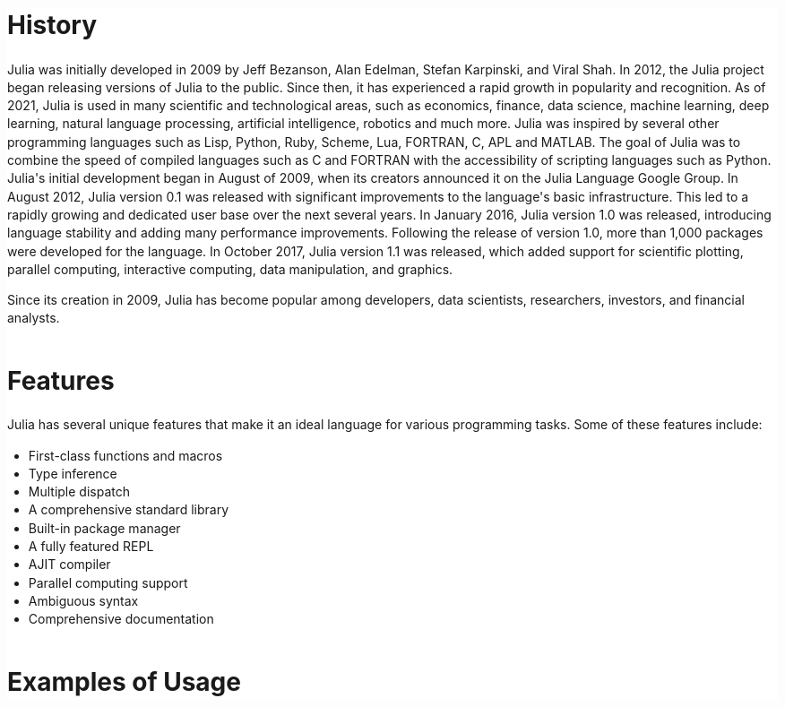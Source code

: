 # History

Julia was initially developed in 2009 by Jeff Bezanson, Alan Edelman, Stefan Karpinski, and Viral Shah. In 2012, the
Julia project began releasing versions of Julia to the public. Since then, it has experienced a rapid growth in
popularity and recognition. As of 2021, Julia is used in many scientific and technological areas, such as economics,
finance, data science, machine learning, deep learning, natural language processing, artificial intelligence, robotics
and much more.
Julia was inspired by several other programming languages such as Lisp, Python, Ruby, Scheme, Lua, FORTRAN, C, APL and
MATLAB. The goal of Julia was to combine the speed of compiled languages such as C and FORTRAN with the accessibility of
scripting languages such as Python.
Julia's initial development began in August of 2009, when its creators announced it on the Julia Language Google Group.
In August 2012, Julia version 0.1 was released with significant improvements to the language's basic infrastructure.
This led to a rapidly growing and dedicated user base over the next several years.
In January 2016, Julia version 1.0 was released, introducing language stability and adding many performance
improvements. Following the release of version 1.0, more than 1,000 packages were developed for the language. In October
2017, Julia version 1.1 was released, which added support for scientific plotting, parallel computing, interactive
computing, data manipulation, and graphics.

Since its creation in 2009, Julia has become popular among developers, data scientists, researchers, investors, and
financial analysts.

# Features

Julia has several unique features that make it an ideal language for various programming tasks. Some of these features
include:

- First-class functions and macros
- Type inference
- Multiple dispatch
- A comprehensive standard library
- Built-in package manager
- A fully featured REPL
- AJIT compiler
- Parallel computing support
- Ambiguous syntax
- Comprehensive documentation

# Examples of Usage
